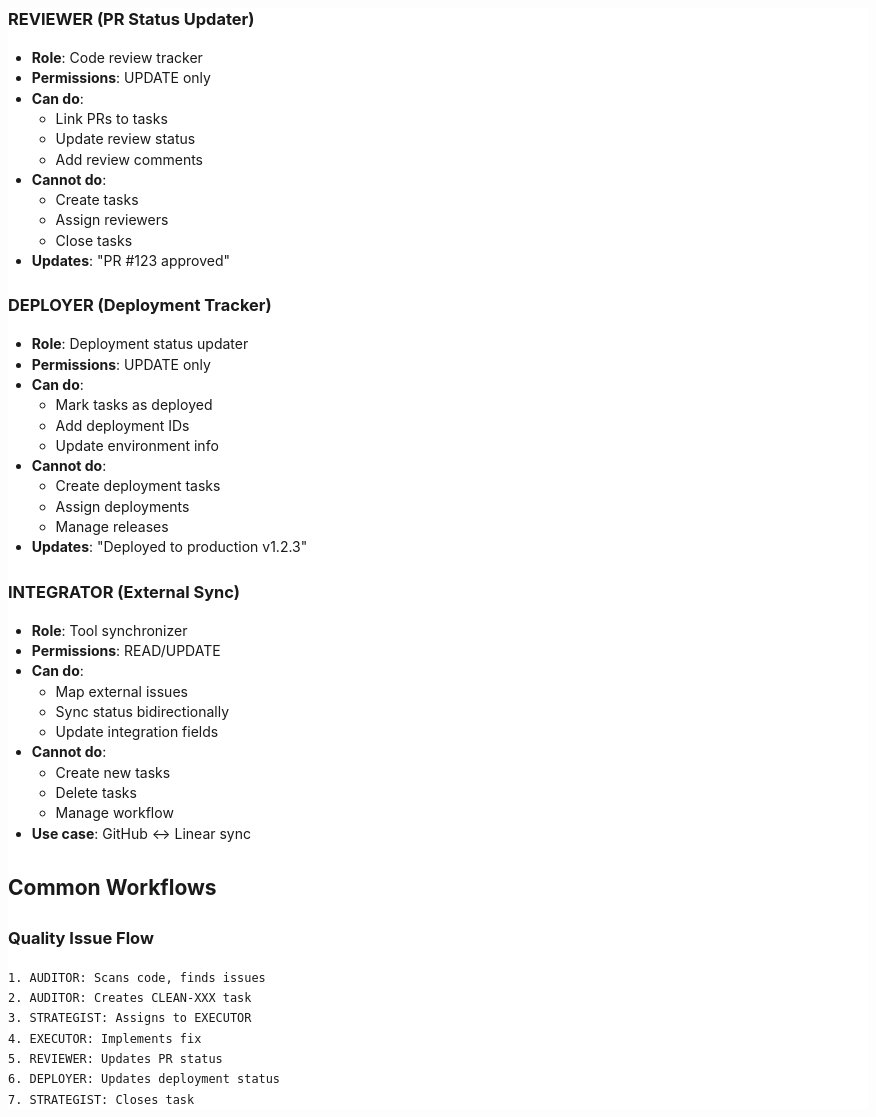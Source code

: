 ### REVIEWER (PR Status Updater)
- **Role**: Code review tracker
- **Permissions**: UPDATE only
- **Can do**:
  - Link PRs to tasks
  - Update review status
  - Add review comments
- **Cannot do**:
  - Create tasks
  - Assign reviewers
  - Close tasks
- **Updates**: "PR #123 approved"

### DEPLOYER (Deployment Tracker)
- **Role**: Deployment status updater
- **Permissions**: UPDATE only
- **Can do**:
  - Mark tasks as deployed
  - Add deployment IDs
  - Update environment info
- **Cannot do**:
  - Create deployment tasks
  - Assign deployments
  - Manage releases
- **Updates**: "Deployed to production v1.2.3"

### INTEGRATOR (External Sync)
- **Role**: Tool synchronizer
- **Permissions**: READ/UPDATE
- **Can do**:
  - Map external issues
  - Sync status bidirectionally
  - Update integration fields
- **Cannot do**:
  - Create new tasks
  - Delete tasks
  - Manage workflow
- **Use case**: GitHub ↔ Linear sync

## Common Workflows

### Quality Issue Flow
```
1. AUDITOR: Scans code, finds issues
2. AUDITOR: Creates CLEAN-XXX task
3. STRATEGIST: Assigns to EXECUTOR
4. EXECUTOR: Implements fix
5. REVIEWER: Updates PR status
6. DEPLOYER: Updates deployment status
7. STRATEGIST: Closes task
```
